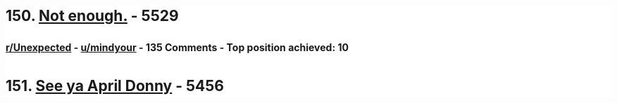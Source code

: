 ## 150. [Not enough.](http://reddit.com/r/Unexpected/comments/1iylu58/not_enough/) - 5529
#### [r/Unexpected](http://reddit.com/r/Unexpected) - [u/mindyour](http://reddit.com/u/mindyour) - 135 Comments - Top position achieved: 10

## 151. [See ya April Donny](http://reddit.com/r/EhBuddyHoser/comments/1iz5583/see_ya_april_donny/) - 5456
